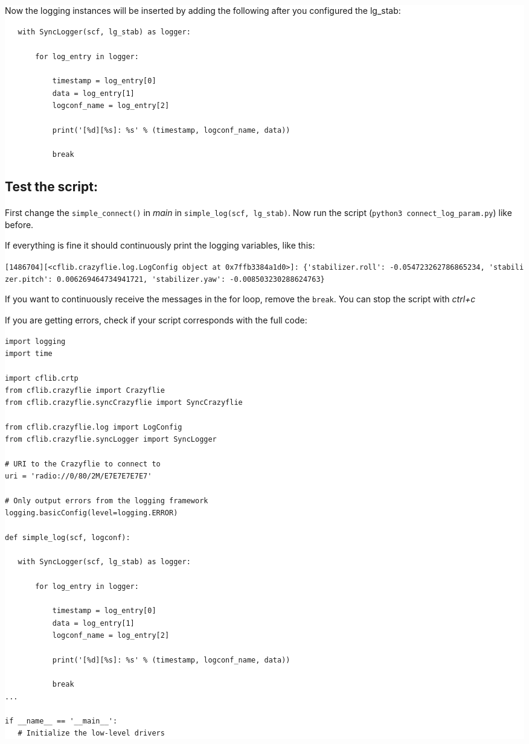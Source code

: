 Now the logging instances will be inserted by adding the following after you configured the lg_stab:
 ```
    with SyncLogger(scf, lg_stab) as logger:

        for log_entry in logger:

            timestamp = log_entry[0]
            data = log_entry[1]
            logconf_name = log_entry[2]

            print('[%d][%s]: %s' % (timestamp, logconf_name, data))

            break

 ```

## Test the script:

First change the `simple_connect()` in _main_ in `simple_log(scf, lg_stab)`. Now run the script (`python3 connect_log_param.py`) like before.

If everything is fine it should continuously print the logging variables, like this:

`[1486704][<cflib.crazyflie.log.LogConfig object at 0x7ffb3384a1d0>]: {'stabilizer.roll': -0.054723262786865234, 'stabilizer.pitch': 0.006269464734941721, 'stabilizer.yaw': -0.008503230288624763}`


If you want to continuously receive the messages in the for loop, remove the `break`. You can stop the script with _ctrl+c_

If you are getting errors, check if your script corresponds with the full code:
 ```
import logging
import time

import cflib.crtp
from cflib.crazyflie import Crazyflie
from cflib.crazyflie.syncCrazyflie import SyncCrazyflie

from cflib.crazyflie.log import LogConfig
from cflib.crazyflie.syncLogger import SyncLogger

# URI to the Crazyflie to connect to
uri = 'radio://0/80/2M/E7E7E7E7E7'

# Only output errors from the logging framework
logging.basicConfig(level=logging.ERROR)

def simple_log(scf, logconf):

    with SyncLogger(scf, lg_stab) as logger:

        for log_entry in logger:

            timestamp = log_entry[0]
            data = log_entry[1]
            logconf_name = log_entry[2]

            print('[%d][%s]: %s' % (timestamp, logconf_name, data))

            break
...

if __name__ == '__main__':
    # Initialize the low-level drivers
 ```